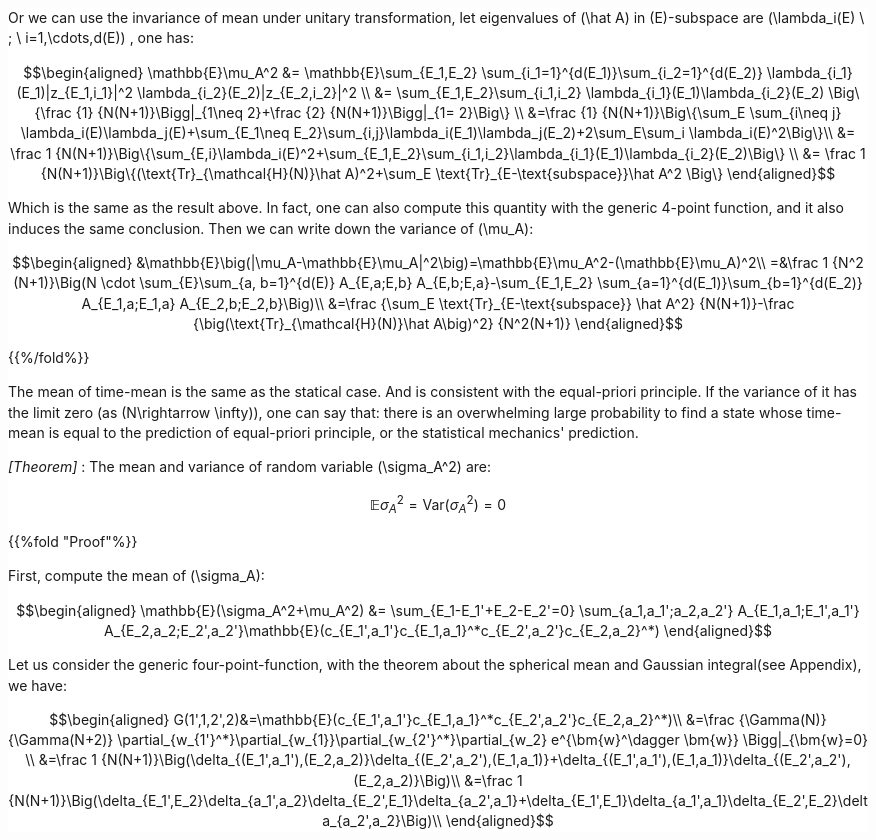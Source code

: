 Or we can use the invariance of mean under unitary transformation, let eigenvalues of \(\hat A\) in \(E\)-subspace are \(\lambda_i(E) \ ; \ i=1,\cdots,d(E)\) , one has:

$$\begin{aligned}
\mathbb{E}\mu_A^2 &= \mathbb{E}\sum_{E_1,E_2} \sum_{i_1=1}^{d(E_1)}\sum_{i_2=1}^{d(E_2)} \lambda_{i_1}(E_1)|z_{E_1,i_1}|^2 \lambda_{i_2}(E_2)|z_{E_2,i_2}|^2 \\
&= \sum_{E_1,E_2}\sum_{i_1,i_2} \lambda_{i_1}(E_1)\lambda_{i_2}(E_2) \Big\{\frac {1} {N(N+1)}\Bigg|_{1\neq 2}+\frac {2} {N(N+1)}\Bigg|_{1= 2}\Big\} \\
&=\frac {1} {N(N+1)}\Big\{\sum_E \sum_{i\neq j} \lambda_i(E)\lambda_j(E)+\sum_{E_1\neq E_2}\sum_{i,j}\lambda_i(E_1)\lambda_j(E_2)+2\sum_E\sum_i \lambda_i(E)^2\Big\}\\
&= \frac 1 {N(N+1)}\Big\{\sum_{E,i}\lambda_i(E)^2+\sum_{E_1,E_2}\sum_{i_1,i_2}\lambda_{i_1}(E_1)\lambda_{i_2}(E_2)\Big\} \\
&= \frac 1 {N(N+1)}\Big\{(\text{Tr}_{\mathcal{H}(N)}\hat A)^2+\sum_E \text{Tr}_{E-\text{subspace}}\hat A^2 \Big\}
\end{aligned}$$

Which is the same as the result above. In fact, one can also compute this quantity with the generic 4-point function, and it also induces the same conclusion. Then we can write down the variance of \(\mu_A\):

$$\begin{aligned}
&\mathbb{E}\big(|\mu_A-\mathbb{E}\mu_A|^2\big)=\mathbb{E}\mu_A^2-(\mathbb{E}\mu_A)^2\\
=&\frac 1 {N^2 (N+1)}\Big(N \cdot \sum_{E}\sum_{a, b=1}^{d(E)} A_{E,a;E,b} A_{E,b;E,a}-\sum_{E_1,E_2} \sum_{a=1}^{d(E_1)}\sum_{b=1}^{d(E_2)} A_{E_1,a;E_1,a} A_{E_2,b;E_2,b}\Big)\\
&=\frac {\sum_E \text{Tr}_{E-\text{subspace}} \hat A^2} {N(N+1)}-\frac {\big(\text{Tr}_{\mathcal{H}(N)}\hat A\big)^2} {N^2(N+1)}
\end{aligned}$$

{{%/fold%}}

The mean of time-mean is the same as the statical case. And is consistent with the equal-priori principle. If the variance of it has the limit zero (as \(N\rightarrow \infty\)), one can say that: there is an overwhelming large probability to find a state whose time-mean is equal to the prediction of equal-priori principle, or the statistical mechanics' prediction.

_[Theorem]_ : The mean and variance of random variable \(\sigma_A^2\) are:

$$\mathbb{E}\sigma_A^2 = \text{Var}(\sigma_A^2)=0$$

{{%fold "Proof"%}}

First, compute the mean of \(\sigma_A\):

$$\begin{aligned}
\mathbb{E}(\sigma_A^2+\mu_A^2) &= \sum_{E_1-E_1'+E_2-E_2'=0} \sum_{a_1,a_1';a_2,a_2'} A_{E_1,a_1;E_1',a_1'} A_{E_2,a_2;E_2',a_2'}\mathbb{E}(c_{E_1',a_1'}c_{E_1,a_1}^*c_{E_2',a_2'}c_{E_2,a_2}^*)
\end{aligned}$$

Let us consider the generic four-point-function, with the theorem about the spherical mean and Gaussian integral(see Appendix), we have:

$$\begin{aligned}
G(1',1,2',2)&=\mathbb{E}(c_{E_1',a_1'}c_{E_1,a_1}^*c_{E_2',a_2'}c_{E_2,a_2}^*)\\
&=\frac {\Gamma(N)} {\Gamma(N+2)} \partial_{w_{1'}^*}\partial_{w_{1}}\partial_{w_{2'}^*}\partial_{w_2} e^{\bm{w}^\dagger \bm{w}} \Bigg|_{\bm{w}=0} \\
&=\frac 1 {N(N+1)}\Big(\delta_{(E_1',a_1'),(E_2,a_2)}\delta_{(E_2',a_2'),(E_1,a_1)}+\delta_{(E_1',a_1'),(E_1,a_1)}\delta_{(E_2',a_2'),(E_2,a_2)}\Big)\\
&=\frac 1 {N(N+1)}\Big(\delta_{E_1',E_2}\delta_{a_1',a_2}\delta_{E_2',E_1}\delta_{a_2',a_1}+\delta_{E_1',E_1}\delta_{a_1',a_1}\delta_{E_2',E_2}\delta_{a_2',a_2}\Big)\\
\end{aligned}$$
